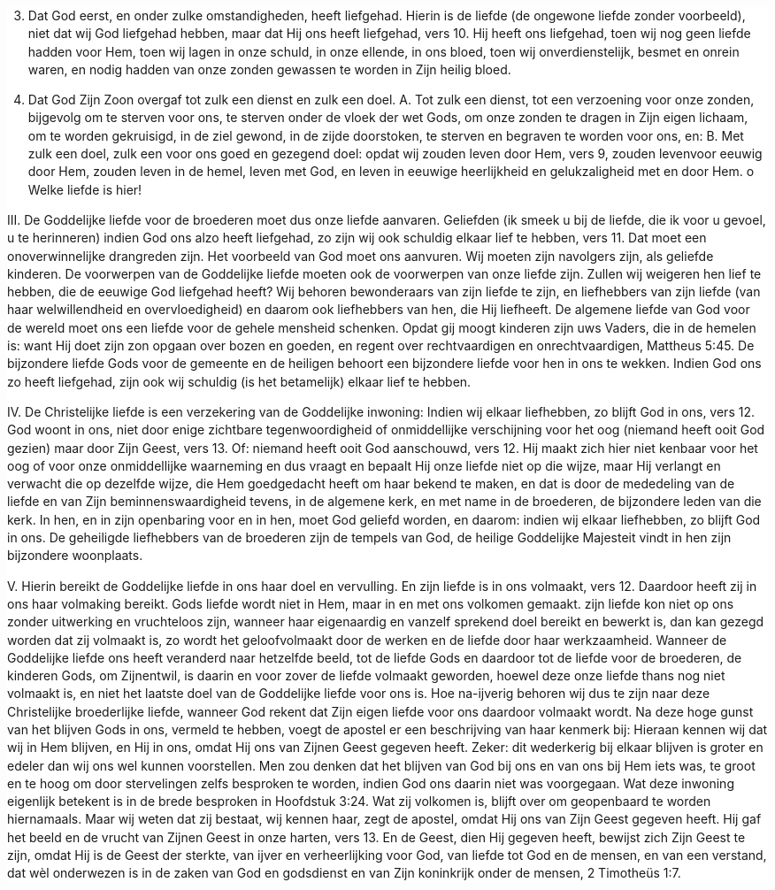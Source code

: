 3. Dat God eerst, en onder zulke omstandigheden, heeft liefgehad. Hierin is de liefde (de ongewone liefde zonder voorbeeld), niet dat wij God liefgehad hebben, maar dat Hij ons heeft liefgehad, vers 10. Hij heeft ons liefgehad, toen wij nog geen liefde hadden voor Hem, toen wij lagen in onze schuld, in onze ellende, in ons bloed, toen wij onverdienstelijk, besmet en onrein waren, en nodig hadden van onze zonden gewassen te worden in Zijn heilig bloed. 

4. Dat God Zijn Zoon overgaf tot zulk een dienst en zulk een doel. 
A. Tot zulk een dienst, tot een verzoening voor onze zonden, bijgevolg om te sterven voor ons, te sterven onder de vloek der wet Gods, om onze zonden te dragen in Zijn eigen lichaam, om te worden gekruisigd, in de ziel gewond, in de zijde doorstoken, te sterven en begraven te worden voor ons, en: 
B. Met zulk een doel, zulk een voor ons goed en gezegend doel: opdat wij zouden leven door Hem, vers 9, zouden levenvoor eeuwig door Hem, zouden leven in de hemel, leven met God, en leven in eeuwige heerlijkheid en gelukzaligheid met en door Hem. o Welke liefde is hier! 

III. De Goddelijke liefde voor de broederen moet dus onze liefde aanvaren. Geliefden (ik smeek u bij de liefde, die ik voor u gevoel, u te herinneren) indien God ons alzo heeft liefgehad, zo zijn wij ook schuldig elkaar lief te hebben, vers 11. Dat moet een onoverwinnelijke drangreden zijn. Het voorbeeld van God moet ons aanvuren. Wij moeten zijn navolgers zijn, als geliefde kinderen. De voorwerpen van de Goddelijke liefde moeten ook de voorwerpen van onze liefde zijn. Zullen wij weigeren hen lief te hebben, die de eeuwige God liefgehad heeft? Wij behoren bewonderaars van zijn liefde te zijn, en liefhebbers van zijn liefde (van haar welwillendheid en overvloedigheid) en daarom ook liefhebbers van hen, die Hij liefheeft. De algemene liefde van God voor de wereld moet ons een liefde voor de gehele mensheid schenken. Opdat gij moogt kinderen zijn uws Vaders, die in de hemelen is: want Hij doet zijn zon opgaan over bozen en goeden, en regent over rechtvaardigen en onrechtvaardigen, Mattheus 5:45. De bijzondere liefde Gods voor de gemeente en de heiligen behoort een bijzondere liefde voor hen in ons te wekken. Indien God ons zo heeft liefgehad, zijn ook wij schuldig (is het betamelijk) elkaar lief te hebben. 

IV. De Christelijke liefde is een verzekering van de Goddelijke inwoning: Indien wij elkaar liefhebben, zo blijft God in ons, vers 12. God woont in ons, niet door enige zichtbare tegenwoordigheid of onmiddellijke verschijning voor het oog (niemand heeft ooit God gezien) maar door Zijn Geest, vers 13. Of: niemand heeft ooit God aanschouwd, vers 12. Hij maakt zich hier niet kenbaar voor het oog of voor onze onmiddellijke waarneming en dus vraagt en bepaalt Hij onze liefde niet op die wijze, maar Hij verlangt en verwacht die op dezelfde wijze, die Hem goedgedacht heeft om haar bekend te maken, en dat is door de mededeling van de liefde en van Zijn beminnenswaardigheid tevens, in de algemene kerk, en met name in de broederen, de bijzondere leden van die kerk. In hen, en in zijn openbaring voor en in hen, moet God geliefd worden, en daarom: indien wij elkaar liefhebben, zo blijft God in ons. De geheiligde liefhebbers van de broederen zijn de tempels van God, de heilige Goddelijke Majesteit vindt in hen zijn bijzondere woonplaats. 

V. Hierin bereikt de Goddelijke liefde in ons haar doel en vervulling. En zijn liefde is in ons volmaakt, vers 12. Daardoor heeft zij in ons haar volmaking bereikt. Gods liefde wordt niet in Hem, maar in en met ons volkomen gemaakt. zijn liefde kon niet op ons zonder uitwerking en vruchteloos zijn, wanneer haar eigenaardig en vanzelf sprekend doel bereikt en bewerkt is, dan kan gezegd worden dat zij volmaakt is, zo wordt het geloofvolmaakt door de werken en de liefde door haar werkzaamheid. Wanneer de Goddelijke liefde ons heeft veranderd naar hetzelfde beeld, tot de liefde Gods en daardoor tot de liefde voor de broederen, de kinderen Gods, om Zijnentwil, is daarin en voor zover de liefde volmaakt geworden, hoewel deze onze liefde thans nog niet volmaakt is, en niet het laatste doel van de Goddelijke liefde voor ons is. Hoe na-ijverig behoren wij dus te zijn naar deze Christelijke broederlijke liefde, wanneer God rekent dat Zijn eigen liefde voor ons daardoor volmaakt wordt. 
Na deze hoge gunst van het blijven Gods in ons, vermeld te hebben, voegt de apostel er een beschrijving van haar kenmerk bij: Hieraan kennen wij dat wij in Hem blijven, en Hij in ons, omdat Hij ons van Zijnen Geest gegeven heeft. 
Zeker: dit wederkerig bij elkaar blijven is groter en edeler dan wij ons wel kunnen voorstellen. Men zou denken dat het blijven van God bij ons en van ons bij Hem iets was, te groot en te hoog om door stervelingen zelfs besproken te worden, indien God ons daarin niet was voorgegaan. Wat deze inwoning eigenlijk betekent is in de brede besproken in Hoofdstuk 3:24. Wat zij volkomen is, blijft over om geopenbaard te worden hiernamaals. Maar wij weten dat zij bestaat, wij kennen haar, zegt de apostel, omdat Hij ons van Zijn Geest gegeven heeft. Hij gaf het beeld en de vrucht van Zijnen Geest in onze harten, vers 13. En de Geest, dien Hij gegeven heeft, bewijst zich Zijn Geest te zijn, omdat Hij is de Geest der sterkte, van ijver en verheerlijking voor God, van liefde tot God en de mensen, en van een verstand, dat wèl onderwezen is in de zaken van God en godsdienst en van Zijn koninkrijk onder de mensen, 2 Timotheüs 1:7. 
